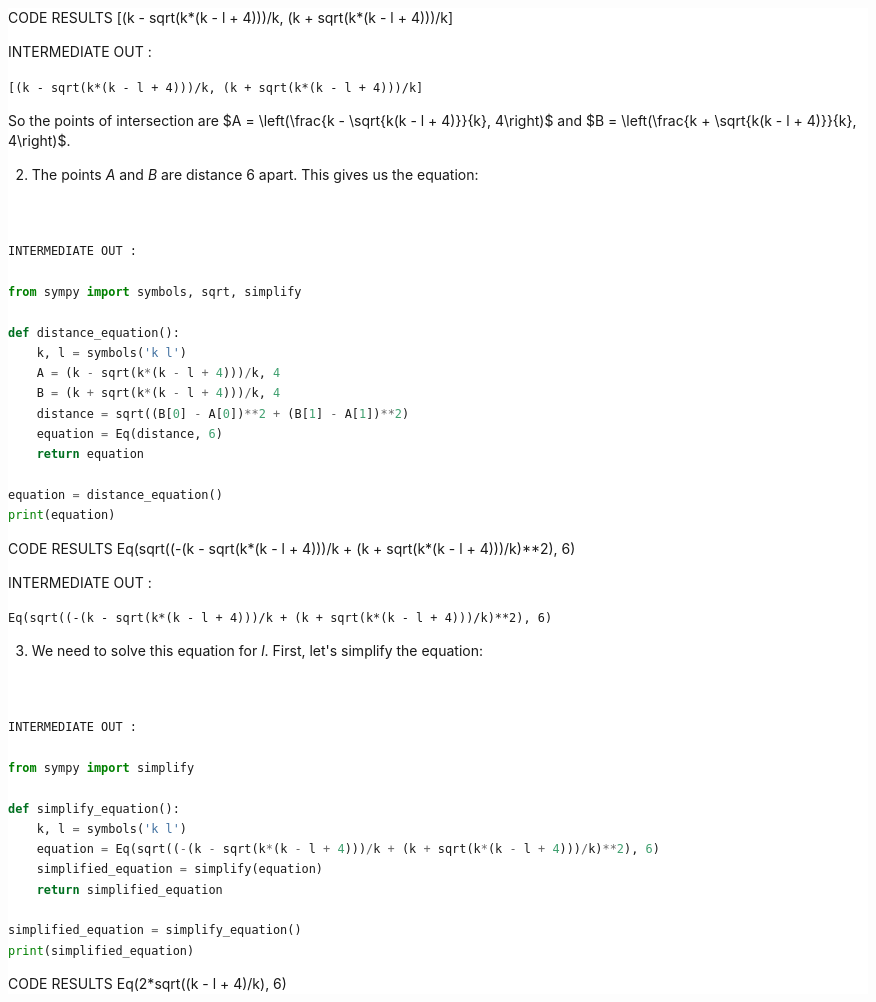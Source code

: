 CODE RESULTS [(k - sqrt(k*(k - l + 4)))/k, (k + sqrt(k*(k - l + 4)))/k]

INTERMEDIATE OUT :
```output
[(k - sqrt(k*(k - l + 4)))/k, (k + sqrt(k*(k - l + 4)))/k]
```
So the points of intersection are $A = \left(\frac{k - \sqrt{k(k - l + 4)}}{k}, 4\right)$ and $B = \left(\frac{k + \sqrt{k(k - l + 4)}}{k}, 4\right)$.

2. The points $A$ and $B$ are distance 6 apart. This gives us the equation:

```python


INTERMEDIATE OUT :

from sympy import symbols, sqrt, simplify

def distance_equation():
    k, l = symbols('k l')
    A = (k - sqrt(k*(k - l + 4)))/k, 4
    B = (k + sqrt(k*(k - l + 4)))/k, 4
    distance = sqrt((B[0] - A[0])**2 + (B[1] - A[1])**2)
    equation = Eq(distance, 6)
    return equation

equation = distance_equation()
print(equation)
```

CODE RESULTS Eq(sqrt((-(k - sqrt(k*(k - l + 4)))/k + (k + sqrt(k*(k - l + 4)))/k)**2), 6)

INTERMEDIATE OUT :
```output
Eq(sqrt((-(k - sqrt(k*(k - l + 4)))/k + (k + sqrt(k*(k - l + 4)))/k)**2), 6)
```
3. We need to solve this equation for $l$. First, let's simplify the equation:

```python


INTERMEDIATE OUT :

from sympy import simplify

def simplify_equation():
    k, l = symbols('k l')
    equation = Eq(sqrt((-(k - sqrt(k*(k - l + 4)))/k + (k + sqrt(k*(k - l + 4)))/k)**2), 6)
    simplified_equation = simplify(equation)
    return simplified_equation

simplified_equation = simplify_equation()
print(simplified_equation)
```

CODE RESULTS Eq(2*sqrt((k - l + 4)/k), 6)
